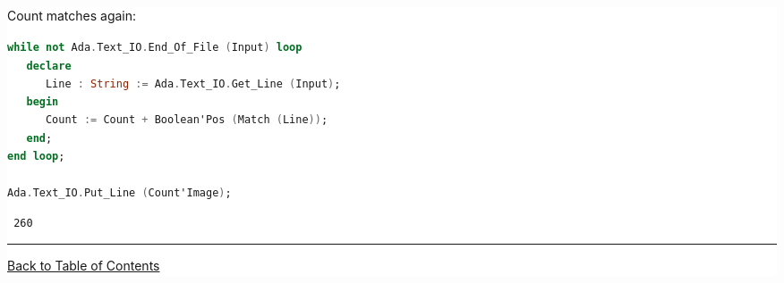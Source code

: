 Count matches again:


```Ada
while not Ada.Text_IO.End_Of_File (Input) loop
   declare
      Line : String := Ada.Text_IO.Get_Line (Input);
   begin
      Count := Count + Boolean'Pos (Match (Line));
   end;
end loop;

Ada.Text_IO.Put_Line (Count'Image);
```




     260




----
[Back to Table of Contents](https://github.com/reznikmm/ada-howto/tree/advent-2020) 
